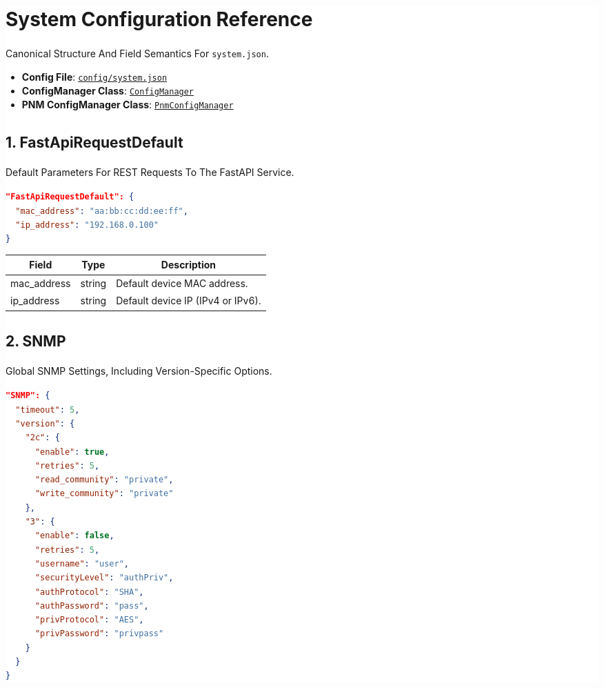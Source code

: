 # System Configuration Reference

Canonical Structure And Field Semantics For `system.json`.

* **Config File**: [`config/system.json`](../../src/pypnm/settings/system.json)
* **ConfigManager Class**: [`ConfigManager`](../../src/pypnm/config/config_manager.py)
* **PNM ConfigManager Class**: [`PnmConfigManager`](../../src/pypnm/config/pnm_config_manager.py)

## 1. FastApiRequestDefault

Default Parameters For REST Requests To The FastAPI Service.

```json
"FastApiRequestDefault": {
  "mac_address": "aa:bb:cc:dd:ee:ff",
  "ip_address": "192.168.0.100"
}
```

| Field       | Type   | Description                       |
| ----------- | ------ | --------------------------------- |
| mac_address | string | Default device MAC address.       |
| ip_address  | string | Default device IP (IPv4 or IPv6). |

## 2. SNMP

Global SNMP Settings, Including Version-Specific Options.

```json
"SNMP": {
  "timeout": 5,
  "version": {
    "2c": {
      "enable": true,
      "retries": 5,
      "read_community": "private",
      "write_community": "private"
    },
    "3": {
      "enable": false,
      "retries": 5,
      "username": "user",
      "securityLevel": "authPriv",
      "authProtocol": "SHA",
      "authPassword": "pass",
      "privProtocol": "AES",
      "privPassword": "privpass"
    }
  }
}
```
